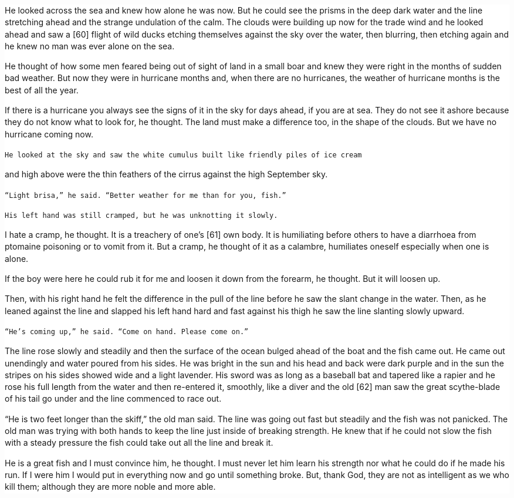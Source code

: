 He looked across the sea and knew how alone he was now. But he could see the
prisms in the deep dark water and the line stretching ahead and the strange undulation
of the calm. The clouds were building up now for the trade wind and he looked ahead and
saw a [60] flight of wild ducks etching themselves against the sky over the water, then
blurring, then etching again and he knew no man was ever alone on the sea.

He thought of how some men feared being out of sight of land in a small boar and
knew they were right in the months of sudden bad weather. But now they were in
hurricane months and, when there are no hurricanes, the weather of hurricane months is
the best of all the year.

If there is a hurricane you always see the signs of it in the sky for days ahead, if you
are at sea. They do not see it ashore because they do not know what to look for, he
thought. The land must make a difference too, in the shape of the clouds. But we have no
hurricane coming now.

```
He looked at the sky and saw the white cumulus built like friendly piles of ice cream
```

and high above were the thin feathers of the cirrus against the high September sky.

```
“Light brisa,” he said. “Better weather for me than for you, fish.”
```
```
His left hand was still cramped, but he was unknotting it slowly.
```
I hate a cramp, he thought. It is a treachery of one’s [61] own body. It is humiliating
before others to have a diarrhoea from ptomaine poisoning or to vomit from it. But a
cramp, he thought of it as a calambre, humiliates oneself especially when one is alone.

If the boy were here he could rub it for me and loosen it down from the forearm, he
thought. But it will loosen up.

Then, with his right hand he felt the difference in the pull of the line before he saw
the slant change in the water. Then, as he leaned against the line and slapped his left
hand hard and fast against his thigh he saw the line slanting slowly upward.

```
“He’s coming up,” he said. “Come on hand. Please come on.”
```
The line rose slowly and steadily and then the surface of the ocean bulged ahead of
the boat and the fish came out. He came out unendingly and water poured from his sides.
He was bright in the sun and his head and back were dark purple and in the sun the
stripes on his sides showed wide and a light lavender. His sword was as long as a baseball
bat and tapered like a rapier and he rose his full length from the water and then
re-entered it, smoothly, like a diver and the old [62] man saw the great scythe-blade of
his tail go under and the line commenced to race out.

“He is two feet longer than the skiff,” the old man said. The line was going out fast
but steadily and the fish was not panicked. The old man was trying with both hands to
keep the line just inside of breaking strength. He knew that if he could not slow the fish
with a steady pressure the fish could take out all the line and break it.

He is a great fish and I must convince him, he thought. I must never let him learn his
strength nor what he could do if he made his run. If I were him I would put in everything
now and go until something broke. But, thank God, they are not as intelligent as we who
kill them; although they are more noble and more able.
